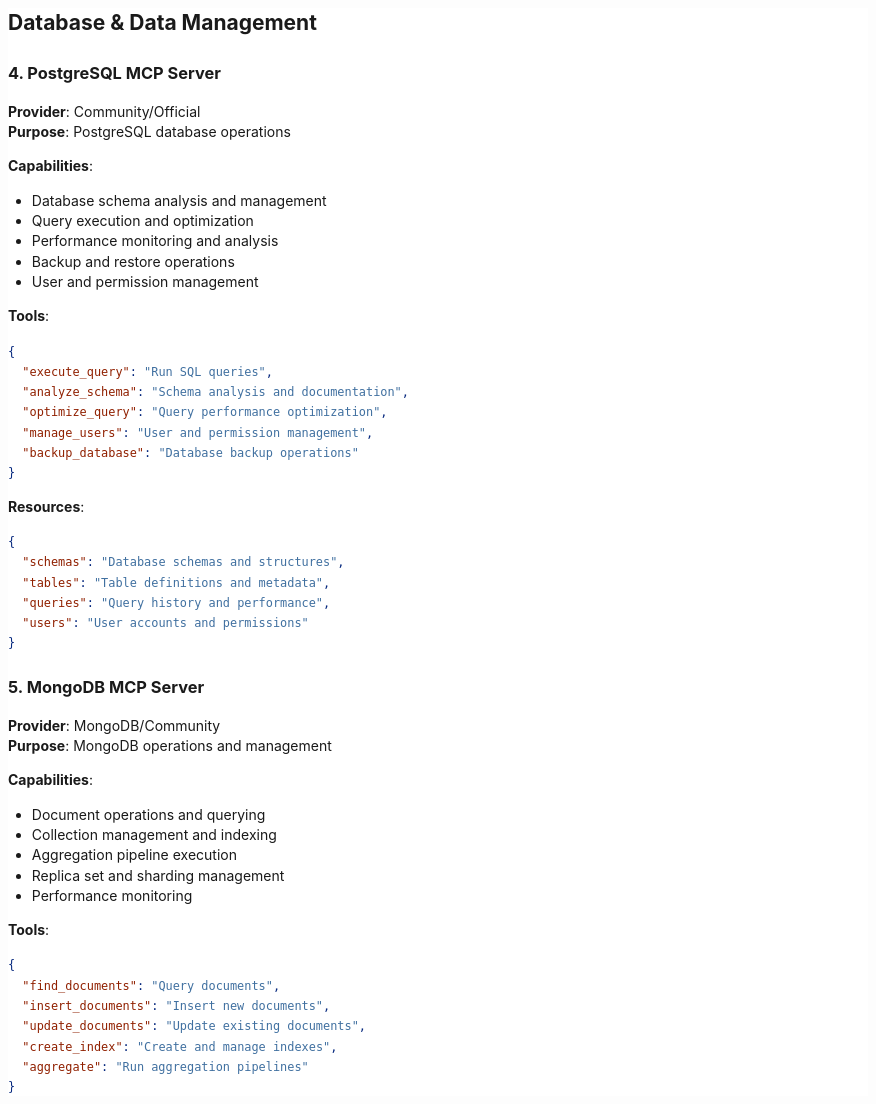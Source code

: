 ## Database & Data Management

### 4. PostgreSQL MCP Server
**Provider**: Community/Official  
**Purpose**: PostgreSQL database operations

**Capabilities**:
- Database schema analysis and management
- Query execution and optimization
- Performance monitoring and analysis
- Backup and restore operations
- User and permission management

**Tools**:
```json
{
  "execute_query": "Run SQL queries",
  "analyze_schema": "Schema analysis and documentation",
  "optimize_query": "Query performance optimization",
  "manage_users": "User and permission management",
  "backup_database": "Database backup operations"
}
```

**Resources**:
```json
{
  "schemas": "Database schemas and structures",
  "tables": "Table definitions and metadata",
  "queries": "Query history and performance",
  "users": "User accounts and permissions"
}
```

### 5. MongoDB MCP Server
**Provider**: MongoDB/Community  
**Purpose**: MongoDB operations and management

**Capabilities**:
- Document operations and querying
- Collection management and indexing
- Aggregation pipeline execution
- Replica set and sharding management
- Performance monitoring

**Tools**:
```json
{
  "find_documents": "Query documents",
  "insert_documents": "Insert new documents", 
  "update_documents": "Update existing documents",
  "create_index": "Create and manage indexes",
  "aggregate": "Run aggregation pipelines"
}
```
